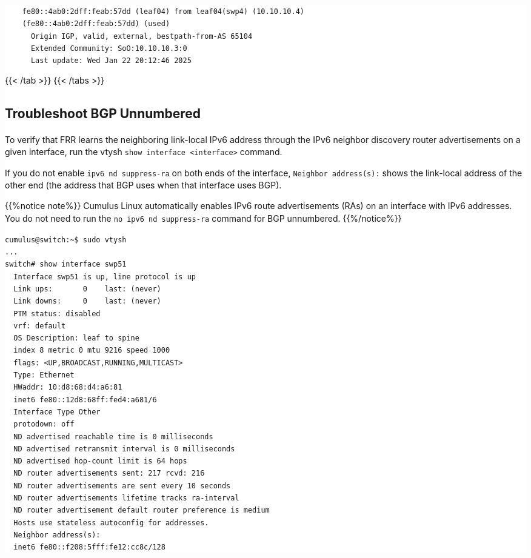 ```
    fe80::4ab0:2dff:feab:57dd (leaf04) from leaf04(swp4) (10.10.10.4)
    (fe80::4ab0:2dff:feab:57dd) (used)
      Origin IGP, valid, external, bestpath-from-AS 65104
      Extended Community: SoO:10.10.10.3:0
      Last update: Wed Jan 22 20:12:46 2025
```

{{< /tab >}}
{{< /tabs >}}

## Troubleshoot BGP Unnumbered

To verify that FRR learns the neighboring link-local IPv6 address through the IPv6 neighbor discovery router advertisements on a given interface, run the vtysh `show interface <interface>` command.

If you do not enable `ipv6 nd suppress-ra` on both ends of the interface, `Neighbor address(s):` shows the link-local address of the other end (the address that BGP uses when that interface uses BGP).

{{%notice note%}}
Cumulus Linux automatically enables IPv6 route advertisements (RAs) on an interface with IPv6 addresses. You do not need to run the `no ipv6 nd suppress-ra` command for BGP unnumbered.
{{%/notice%}}

```
cumulus@switch:~$ sudo vtysh
...
switch# show interface swp51
  Interface swp51 is up, line protocol is up
  Link ups:       0    last: (never)
  Link downs:     0    last: (never)
  PTM status: disabled
  vrf: default
  OS Description: leaf to spine
  index 8 metric 0 mtu 9216 speed 1000
  flags: <UP,BROADCAST,RUNNING,MULTICAST>
  Type: Ethernet
  HWaddr: 10:d8:68:d4:a6:81
  inet6 fe80::12d8:68ff:fed4:a681/6
  Interface Type Other
  protodown: off
  ND advertised reachable time is 0 milliseconds
  ND advertised retransmit interval is 0 milliseconds
  ND advertised hop-count limit is 64 hops
  ND router advertisements sent: 217 rcvd: 216
  ND router advertisements are sent every 10 seconds
  ND router advertisements lifetime tracks ra-interval
  ND router advertisement default router preference is medium
  Hosts use stateless autoconfig for addresses.
  Neighbor address(s):
  inet6 fe80::f208:5fff:fe12:cc8c/128
```
